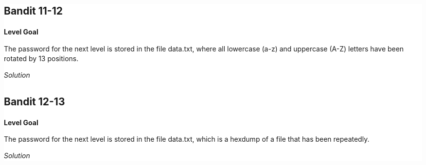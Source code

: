 ## Bandit 11-12

**Level Goal**

The password for the next level is stored in the file data.txt, where all lowercase (a-z) and uppercase (A-Z) letters 
have been rotated by 13 positions.

*Solution*

## Bandit 12-13

**Level Goal**

The password for the next level is stored in the file data.txt, which is a hexdump of a file that has been repeatedly.

*Solution*
